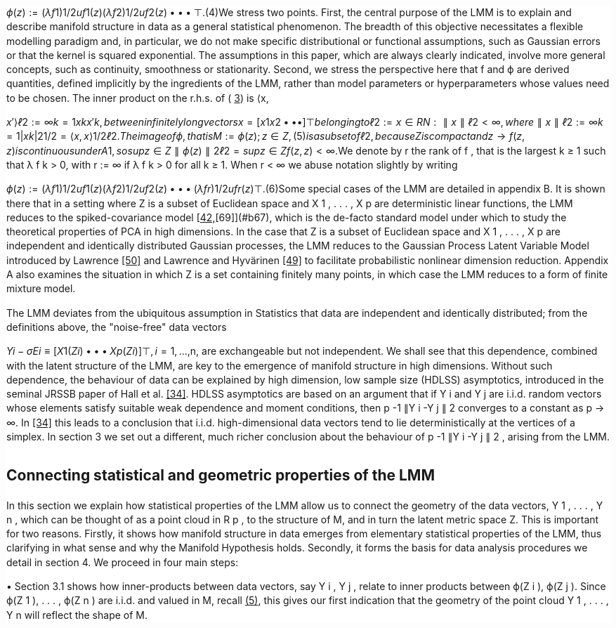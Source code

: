 $ϕ(z) := (λ f 1 ) 1/2 u f 1 (z) (λ f 2 ) 1/2 u f 2 (z) • • • ⊤ .(4)$We stress two points. First, the central purpose of the LMM is to explain and describe manifold structure in data as a general statistical phenomenon. The breadth of this objective necessitates a flexible modelling paradigm and, in particular, we do not make specific distributional or functional assumptions, such as Gaussian errors or that the kernel is squared exponential. The assumptions in this paper, which are always clearly indicated, involve more general concepts, such as continuity, smoothness or stationarity. Second, we stress the perspective here that f and ϕ are derived quantities, defined implicitly by the ingredients of the LMM, rather than model parameters or hyperparameters whose values need to be chosen. The inner product on the r.h.s. of ( [3](#formula_4)) is ⟨x,

$x ′ ⟩ ℓ2 := ∞ k=1 x k x ′ k , between infinitely long vectors x = [x 1 x 2 • • • ] ⊤ belonging to ℓ 2 := {x ∈ R N : ∥x∥ ℓ2 < ∞}, where ∥x∥ ℓ2 := ∞ k=1 |x k | 2 1/2 = ⟨x, x⟩ 1/2 ℓ2 . The image of ϕ, that is M := {ϕ(z); z ∈ Z} ,(5)$$is a subset of ℓ 2 , because Z is compact and z → f (z, z) is continuous under A1, so sup z∈Z ∥ϕ(z)∥ 2 ℓ2 = sup z∈Z f (z, z) < ∞.$We denote by r the rank of f , that is the largest k ≥ 1 such that λ f k > 0, with r := ∞ if λ f k > 0 for all k ≥ 1. When r < ∞ we abuse notation slightly by writing

$ϕ(z) := (λ f 1 ) 1/2 u f 1 (z) (λ f 2 ) 1/2 u f 2 (z) • • • (λ f r ) 1/2 u f r (z) ⊤ .(6)$Some special cases of the LMM are detailed in appendix B. It is shown there that in a setting where Z is a subset of Euclidean space and X 1 , . . . , X p are deterministic linear functions, the LMM reduces to the spiked-covariance model [[42,](#b40)[69]](#b67), which is the de-facto standard model under which to study the theoretical properties of PCA in high dimensions. In the case that Z is a subset of Euclidean space and X 1 , . . . , X p are independent and identically distributed Gaussian processes, the LMM reduces to the Gaussian Process Latent Variable Model introduced by Lawrence [[50]](#b48) and Lawrence and Hyvärinen [[49]](#b47) to facilitate probabilistic nonlinear dimension reduction. Appendix A also examines the situation in which Z is a set containing finitely many points, in which case the LMM reduces to a form of finite mixture model.

The LMM deviates from the ubiquitous assumption in Statistics that data are independent and identically distributed; from the definitions above, the "noise-free" data vectors

$Y i -σE i ≡ [X 1 (Z i ) • • • X p (Z i )] ⊤ , i = 1, . . . ,$n, are exchangeable but not independent. We shall see that this dependence, combined with the latent structure of the LMM, are key to the emergence of manifold structure in high dimensions. Without such dependence, the behaviour of data can be explained by high dimension, low sample size (HDLSS) asymptotics, introduced in the seminal JRSSB paper of Hall et al. [[34]](#b32). HDLSS asymptotics are based on an argument that if Y i and Y j are i.i.d. random vectors whose elements satisfy suitable weak dependence and moment conditions, then p -1 ∥Y i -Y j ∥ 2 converges to a constant as p → ∞. In [[34]](#b32) this leads to a conclusion that i.i.d. high-dimensional data vectors tend to lie deterministically at the vertices of a simplex. In section 3 we set out a different, much richer conclusion about the behaviour of p -1 ∥Y i -Y j ∥ 2 , arising from the LMM.

## Connecting statistical and geometric properties of the LMM

In this section we explain how statistical properties of the LMM allow us to connect the geometry of the data vectors, Y 1 , . . . , Y n , which can be thought of as a point cloud in R p , to the structure of M, and in turn the latent metric space Z. This is important for two reasons. Firstly, it shows how manifold structure in data emerges from elementary statistical properties of the LMM, thus clarifying in what sense and why the Manifold Hypothesis holds. Secondly, it forms the basis for data analysis procedures we detail in section 4. We proceed in four main steps:

• Section 3.1 shows how inner-products between data vectors, say Y i , Y j , relate to inner products between ϕ(Z i ), ϕ(Z j ). Since ϕ(Z 1 ), . . . , ϕ(Z n ) are i.i.d. and valued in M, recall [(5)](#b3), this gives our first indication that the geometry of the point cloud Y 1 , . . . , Y n will reflect the shape of M.
